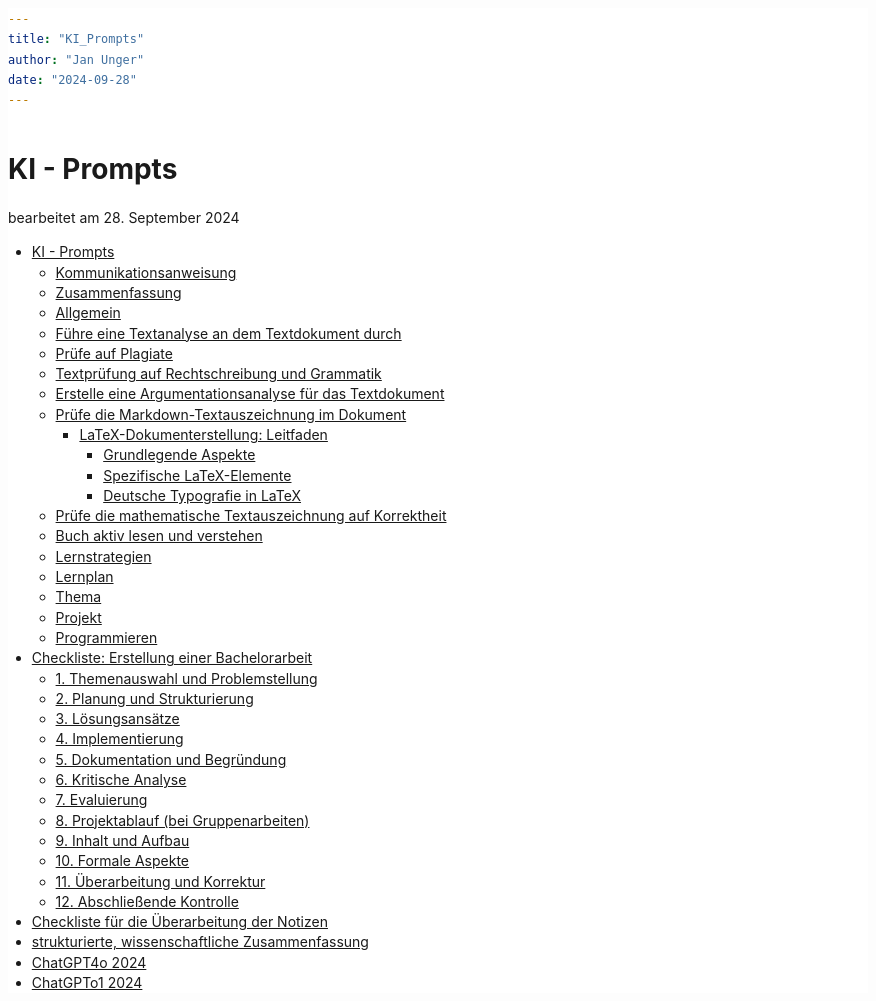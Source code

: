 ```yaml
---
title: "KI_Prompts"
author: "Jan Unger"
date: "2024-09-28"
---
```


# KI - Prompts

bearbeitet am 28. September 2024

- [KI - Prompts](#ki---prompts)
  - [Kommunikationsanweisung](#kommunikationsanweisung)
  - [Zusammenfassung](#zusammenfassung)
  - [Allgemein](#allgemein)
  - [Führe eine Textanalyse an dem Textdokument durch](#führe-eine-textanalyse-an-dem-textdokument-durch)
  - [Prüfe auf Plagiate](#prüfe-auf-plagiate)
  - [Textprüfung auf Rechtschreibung und Grammatik](#textprüfung-auf-rechtschreibung-und-grammatik)
  - [Erstelle eine Argumentationsanalyse für das Textdokument](#erstelle-eine-argumentationsanalyse-für-das-textdokument)
  - [Prüfe die Markdown-Textauszeichnung im Dokument](#prüfe-die-markdown-textauszeichnung-im-dokument)
    - [LaTeX-Dokumenterstellung: Leitfaden](#latex-dokumenterstellung-leitfaden)
      - [Grundlegende Aspekte](#grundlegende-aspekte)
      - [Spezifische LaTeX-Elemente](#spezifische-latex-elemente)
      - [Deutsche Typografie in LaTeX](#deutsche-typografie-in-latex)
  - [Prüfe die mathematische Textauszeichnung auf Korrektheit](#prüfe-die-mathematische-textauszeichnung-auf-korrektheit)
  - [Buch aktiv lesen und verstehen](#buch-aktiv-lesen-und-verstehen)
  - [Lernstrategien](#lernstrategien)
  - [Lernplan](#lernplan)
  - [Thema](#thema)
  - [Projekt](#projekt)
  - [Programmieren](#programmieren)
- [Checkliste: Erstellung einer Bachelorarbeit](#checkliste-erstellung-einer-bachelorarbeit)
  - [1. Themenauswahl und Problemstellung](#1-themenauswahl-und-problemstellung)
  - [2. Planung und Strukturierung](#2-planung-und-strukturierung)
  - [3. Lösungsansätze](#3-lösungsansätze)
  - [4. Implementierung](#4-implementierung)
  - [5. Dokumentation und Begründung](#5-dokumentation-und-begründung)
  - [6. Kritische Analyse](#6-kritische-analyse)
  - [7. Evaluierung](#7-evaluierung)
  - [8. Projektablauf (bei Gruppenarbeiten)](#8-projektablauf-bei-gruppenarbeiten)
  - [9. Inhalt und Aufbau](#9-inhalt-und-aufbau)
  - [10. Formale Aspekte](#10-formale-aspekte)
  - [11. Überarbeitung und Korrektur](#11-überarbeitung-und-korrektur)
  - [12. Abschließende Kontrolle](#12-abschließende-kontrolle)
- [Checkliste für die Überarbeitung der Notizen](#checkliste-für-die-überarbeitung-der-notizen)
- [strukturierte, wissenschaftliche Zusammenfassung](#strukturierte-wissenschaftliche-zusammenfassung)
- [ChatGPT4o 2024](#chatgpt4o-2024)
- [ChatGPTo1 2024](#chatgpto1-2024)
